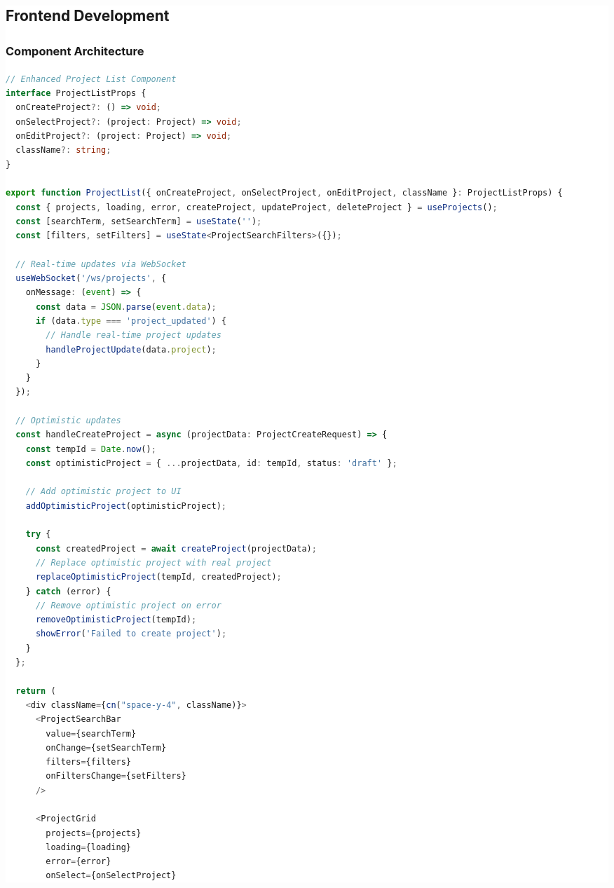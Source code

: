 ## Frontend Development

### Component Architecture

```typescript
// Enhanced Project List Component
interface ProjectListProps {
  onCreateProject?: () => void;
  onSelectProject?: (project: Project) => void;
  onEditProject?: (project: Project) => void;
  className?: string;
}

export function ProjectList({ onCreateProject, onSelectProject, onEditProject, className }: ProjectListProps) {
  const { projects, loading, error, createProject, updateProject, deleteProject } = useProjects();
  const [searchTerm, setSearchTerm] = useState('');
  const [filters, setFilters] = useState<ProjectSearchFilters>({});

  // Real-time updates via WebSocket
  useWebSocket('/ws/projects', {
    onMessage: (event) => {
      const data = JSON.parse(event.data);
      if (data.type === 'project_updated') {
        // Handle real-time project updates
        handleProjectUpdate(data.project);
      }
    }
  });

  // Optimistic updates
  const handleCreateProject = async (projectData: ProjectCreateRequest) => {
    const tempId = Date.now();
    const optimisticProject = { ...projectData, id: tempId, status: 'draft' };

    // Add optimistic project to UI
    addOptimisticProject(optimisticProject);

    try {
      const createdProject = await createProject(projectData);
      // Replace optimistic project with real project
      replaceOptimisticProject(tempId, createdProject);
    } catch (error) {
      // Remove optimistic project on error
      removeOptimisticProject(tempId);
      showError('Failed to create project');
    }
  };

  return (
    <div className={cn("space-y-4", className)}>
      <ProjectSearchBar 
        value={searchTerm}
        onChange={setSearchTerm}
        filters={filters}
        onFiltersChange={setFilters}
      />

      <ProjectGrid 
        projects={projects}
        loading={loading}
        error={error}
        onSelect={onSelectProject}
```